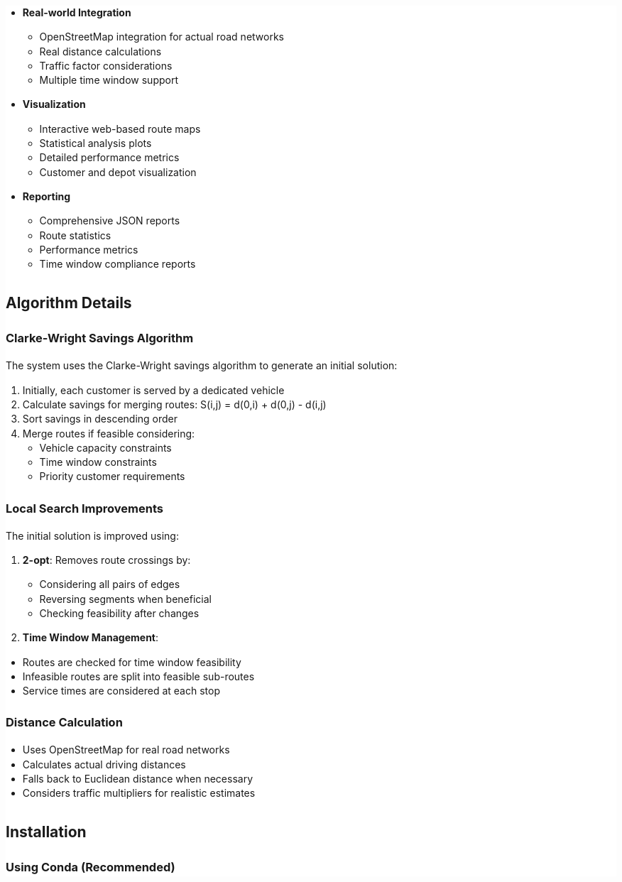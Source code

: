 - **Real-world Integration**
  - OpenStreetMap integration for actual road networks
  - Real distance calculations
  - Traffic factor considerations
  - Multiple time window support

- **Visualization**
  - Interactive web-based route maps
  - Statistical analysis plots
  - Detailed performance metrics
  - Customer and depot visualization

- **Reporting**
  - Comprehensive JSON reports
  - Route statistics
  - Performance metrics
  - Time window compliance reports

## Algorithm Details

### Clarke-Wright Savings Algorithm
The system uses the Clarke-Wright savings algorithm to generate an initial solution:
1. Initially, each customer is served by a dedicated vehicle
2. Calculate savings for merging routes: S(i,j) = d(0,i) + d(0,j) - d(i,j)
3. Sort savings in descending order
4. Merge routes if feasible considering:
   - Vehicle capacity constraints
   - Time window constraints
   - Priority customer requirements

### Local Search Improvements
The initial solution is improved using:
1. **2-opt**: Removes route crossings by:
   - Considering all pairs of edges
   - Reversing segments when beneficial
   - Checking feasibility after changes

2. **Time Window Management**:
- Routes are checked for time window feasibility
- Infeasible routes are split into feasible sub-routes
- Service times are considered at each stop

### Distance Calculation
- Uses OpenStreetMap for real road networks
- Calculates actual driving distances
- Falls back to Euclidean distance when necessary
- Considers traffic multipliers for realistic estimates

## Installation

### Using Conda (Recommended)
